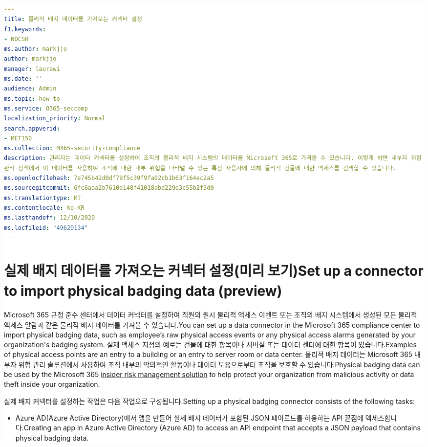 ```yaml
---
title: 물리적 배지 데이터를 가져오는 커넥터 설정
f1.keywords:
- NOCSH
ms.author: markjjo
author: markjjo
manager: laurawi
ms.date: ''
audience: Admin
ms.topic: how-to
ms.service: O365-seccomp
localization_priority: Normal
search.appverid:
- MET150
ms.collection: M365-security-compliance
description: 관리자는 데이터 커넥터를 설정하여 조직의 물리적 배지 시스템의 데이터를 Microsoft 365로 가져올 수 있습니다. 이렇게 하면 내부자 위험 관리 정책에서 이 데이터를 사용하여 조직에 대한 내부 위협을 나타낼 수 있는 특정 사용자에 의해 물리적 건물에 대한 액세스를 검색할 수 있습니다.
ms.openlocfilehash: 7e745b42d0df79f5c39f9fa02cb1b63f164ec2a5
ms.sourcegitcommit: 6fc6aaa2b7610e148f41018abd229e3c55b2f3d0
ms.translationtype: MT
ms.contentlocale: ko-KR
ms.lasthandoff: 12/10/2020
ms.locfileid: "49620134"
---
```

# <a name="set-up-a-connector-to-import-physical-badging-data-preview"></a><span data-ttu-id="334d2-104">실제 배지 데이터를 가져오는 커넥터 설정(미리 보기)</span><span class="sxs-lookup"><span data-stu-id="334d2-104">Set up a connector to import physical badging data (preview)</span></span>

<span data-ttu-id="334d2-105">Microsoft 365 규정 준수 센터에서 데이터 커넥터를 설정하여 직원의 원시 물리적 액세스 이벤트 또는 조직의 배지 시스템에서 생성된 모든 물리적 액세스 알람과 같은 물리적 배지 데이터를 가져올 수 있습니다.</span><span class="sxs-lookup"><span data-stu-id="334d2-105">You can set up a data connector in the Microsoft 365 compliance center to import physical badging data, such as employee’s raw physical access events or any physical access alarms generated by your organization's badging system.</span></span> <span data-ttu-id="334d2-106">실제 액세스 지점의 예로는 건물에 대한 항목이나 서버실 또는 데이터 센터에 대한 항목이 있습니다.</span><span class="sxs-lookup"><span data-stu-id="334d2-106">Examples of physical access points are an entry to a building or an entry to server room or data center.</span></span> <span data-ttu-id="334d2-107">물리적 배지 데이터는 Microsoft 365 [](insider-risk-management.md) 내부자 위험 관리 솔루션에서 사용하여 조직 내부의 악의적인 활동이나 데이터 도용으로부터 조직을 보호할 수 있습니다.</span><span class="sxs-lookup"><span data-stu-id="334d2-107">Physical badging data can be used by the Microsoft 365 [insider risk management solution](insider-risk-management.md) to help protect your organization from malicious activity or data theft inside your organization.</span></span>

<span data-ttu-id="334d2-108">실제 배지 커넥터를 설정하는 작업은 다음 작업으로 구성됩니다.</span><span class="sxs-lookup"><span data-stu-id="334d2-108">Setting up a physical badging connector consists of the following tasks:</span></span>

- <span data-ttu-id="334d2-109">Azure AD(Azure Active Directory)에서 앱을 만들어 실제 배지 데이터가 포함된 JSON 페이로드를 허용하는 API 끝점에 액세스합니다.</span><span class="sxs-lookup"><span data-stu-id="334d2-109">Creating an app in Azure Active Directory (Azure AD) to access an API endpoint that accepts a JSON payload that contains physical badging data.</span></span>
